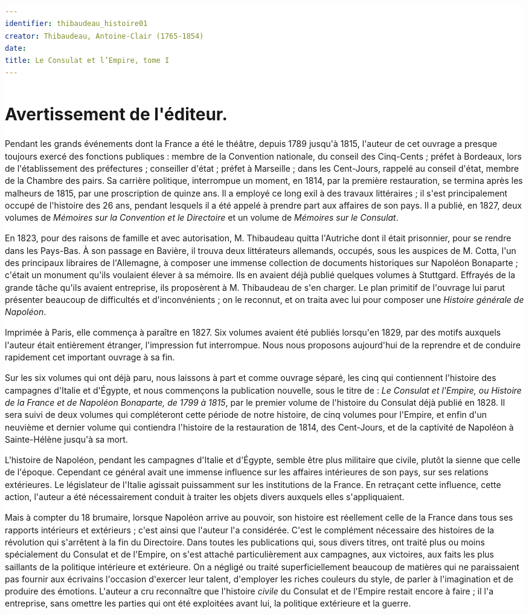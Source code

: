 ```yaml
---
identifier: thibaudeau_histoire01  
creator: Thibaudeau, Antoine-Clair (1765-1854)  
date:   
title: Le Consulat et l’Empire, tome I  
---
```





# Avertissement de l'éditeur.

Pendant les grands événements dont la France a été le théâtre, depuis 1789 jusqu'à 1815, l'auteur de cet ouvrage a presque toujours exercé des fonctions publiques : membre de la Convention nationale, du conseil des Cinq-Cents ; préfet à Bordeaux, lors de l'établissement des préfectures ; conseiller d'état ; préfet à Marseille ; dans les Cent-Jours, rappelé au conseil d'état, membre de la Chambre des pairs. Sa carrière politique, interrompue un moment, en 1814, par la première restauration, se termina après les malheurs de 1815, par une proscription de quinze ans. Il a employé ce long exil à des travaux littéraires ; il s'est principalement occupé de l'histoire des 26 ans, pendant lesquels il a été appelé à prendre part aux affaires de son pays. Il a publié, en 1827, deux volumes de *Mémoires sur la Convention et le Directoire* et un volume de *Mémoires sur le Consulat*.

En 1823, pour des raisons de famille et avec autorisation, M. Thibaudeau quitta l'Autriche dont il était prisonnier, pour se rendre dans les Pays-Bas. À son passage en Bavière, il trouva deux littérateurs allemands, occupés, sous les auspices de M. Cotta, l'un des principaux libraires de l'Allemagne, à composer une immense collection de documents historiques sur Napoléon Bonaparte ; c'était un monument qu'ils voulaient élever à sa mémoire. Ils en avaient déjà publié quelques volumes à Stuttgard. Effrayés de la grande tâche qu'ils avaient entreprise, ils proposèrent à M. Thibaudeau de s'en charger. Le plan primitif de l'ouvrage lui parut présenter beaucoup de difficultés et d'inconvénients ; on le reconnut, et on traita avec lui pour composer une *Histoire générale de Napoléon*.

Imprimée à Paris, elle commença à paraître en 1827. Six volumes avaient été publiés lorsqu'en 1829, par des motifs auxquels l'auteur était entièrement étranger, l'impression fut interrompue. Nous nous proposons aujourd'hui de la reprendre et de conduire rapidement cet important ouvrage à sa fin.

Sur les six volumes qui ont déjà paru, nous laissons à part et comme ouvrage séparé, les cinq qui contiennent l'histoire des campagnes d'Italie et d'Égypte, et nous commençons la publication nouvelle, sous le titre de : *Le Consulat et l'Empire, ou Histoire de la France et de Napoléon Bonaparte, de 1799 à 1815*, par le premier volume de l'histoire du Consulat déjà publié en 1828. Il sera suivi de deux volumes qui compléteront cette période de notre histoire, de cinq volumes pour l'Empire, et enfin d'un neuvième et dernier volume qui contiendra l'histoire de la restauration de 1814, des Cent-Jours, et de la captivité de Napoléon à Sainte-Hélène jusqu'à sa mort.

L'histoire de Napoléon, pendant les campagnes d'Italie et d'Égypte, semble être plus militaire que civile, plutôt la sienne que celle de l'époque. Cependant ce général avait une immense influence sur les affaires intérieures de son pays, sur ses relations extérieures. Le législateur de l'Italie agissait puissamment sur les institutions de la France. En retraçant cette influence, cette action, l'auteur a été nécessairement conduit à traiter les objets divers auxquels elles s'appliquaient.

Mais à compter du 18 brumaire, lorsque Napoléon arrive au pouvoir, son histoire est réellement celle de la France dans tous ses rapports intérieurs et extérieurs ; c'est ainsi que l'auteur l'a considérée. C'est le complément nécessaire des histoires de la révolution qui s'arrêtent à la fin du Directoire. Dans toutes les publications qui, sous divers titres, ont traité plus ou moins spécialement du Consulat et de l'Empire, on s'est attaché particulièrement aux campagnes, aux victoires, aux faits les plus saillants de la politique intérieure et extérieure. On a négligé ou traité superficiellement beaucoup de matières qui ne paraissaient pas fournir aux écrivains l'occasion d'exercer leur talent, d'employer les riches couleurs du style, de parler à l'imagination et de produire des émotions. L'auteur a cru reconnaître que l'histoire *civile* du Consulat et de l'Empire restait encore à faire ; il l'a entreprise, sans omettre les parties qui ont été exploitées avant lui, la politique extérieure et la guerre.
